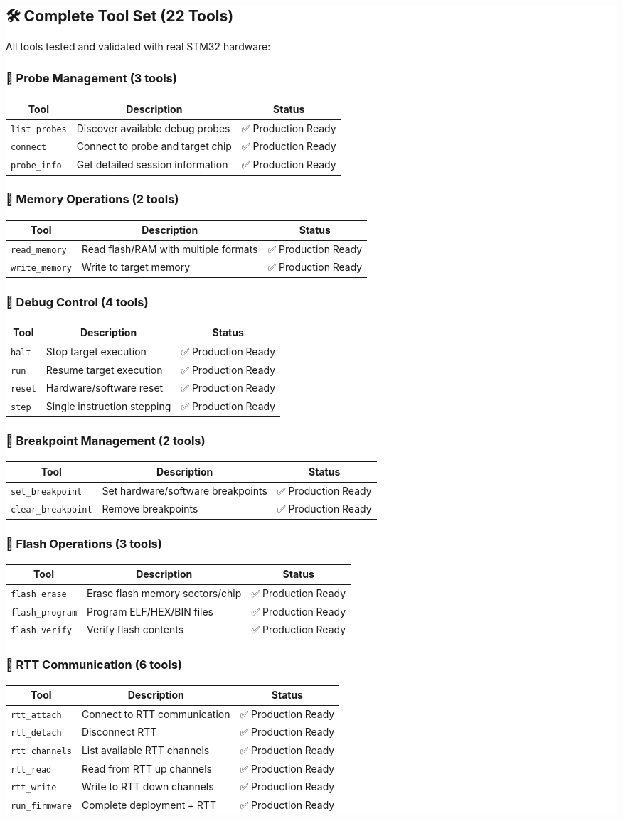 ## 🛠️ Complete Tool Set (22 Tools)

All tools tested and validated with real STM32 hardware:

### 🔌 Probe Management (3 tools)
| Tool | Description | Status |
|------|-------------|---------|
| `list_probes` | Discover available debug probes | ✅ Production Ready |
| `connect` | Connect to probe and target chip | ✅ Production Ready |
| `probe_info` | Get detailed session information | ✅ Production Ready |

### 💾 Memory Operations (2 tools) 
| Tool | Description | Status |
|------|-------------|---------|
| `read_memory` | Read flash/RAM with multiple formats | ✅ Production Ready |
| `write_memory` | Write to target memory | ✅ Production Ready |

### 🎯 Debug Control (4 tools)
| Tool | Description | Status |
|------|-------------|---------|
| `halt` | Stop target execution | ✅ Production Ready |
| `run` | Resume target execution | ✅ Production Ready |
| `reset` | Hardware/software reset | ✅ Production Ready |
| `step` | Single instruction stepping | ✅ Production Ready |

### 🛑 Breakpoint Management (2 tools)
| Tool | Description | Status |
|------|-------------|---------|
| `set_breakpoint` | Set hardware/software breakpoints | ✅ Production Ready |
| `clear_breakpoint` | Remove breakpoints | ✅ Production Ready |

### 📱 Flash Operations (3 tools)
| Tool | Description | Status |
|------|-------------|---------|
| `flash_erase` | Erase flash memory sectors/chip | ✅ Production Ready |
| `flash_program` | Program ELF/HEX/BIN files | ✅ Production Ready |
| `flash_verify` | Verify flash contents | ✅ Production Ready |

### 📡 RTT Communication (6 tools)
| Tool | Description | Status |
|------|-------------|---------|
| `rtt_attach` | Connect to RTT communication | ✅ Production Ready |
| `rtt_detach` | Disconnect RTT | ✅ Production Ready |
| `rtt_channels` | List available RTT channels | ✅ Production Ready |
| `rtt_read` | Read from RTT up channels | ✅ Production Ready |
| `rtt_write` | Write to RTT down channels | ✅ Production Ready |
| `run_firmware` | Complete deployment + RTT | ✅ Production Ready |
